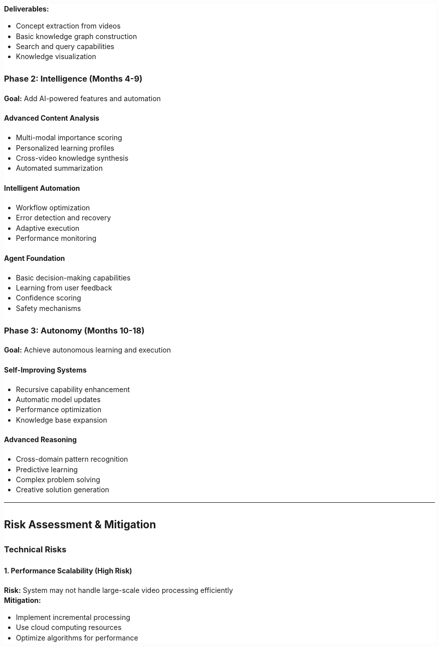 **Deliverables:**
- Concept extraction from videos
- Basic knowledge graph construction
- Search and query capabilities
- Knowledge visualization

### **Phase 2: Intelligence (Months 4-9)**
**Goal:** Add AI-powered features and automation

#### Advanced Content Analysis
- Multi-modal importance scoring
- Personalized learning profiles
- Cross-video knowledge synthesis
- Automated summarization

#### Intelligent Automation
- Workflow optimization
- Error detection and recovery
- Adaptive execution
- Performance monitoring

#### Agent Foundation
- Basic decision-making capabilities
- Learning from user feedback
- Confidence scoring
- Safety mechanisms

### **Phase 3: Autonomy (Months 10-18)**
**Goal:** Achieve autonomous learning and execution

#### Self-Improving Systems
- Recursive capability enhancement
- Automatic model updates
- Performance optimization
- Knowledge base expansion

#### Advanced Reasoning
- Cross-domain pattern recognition
- Predictive learning
- Complex problem solving
- Creative solution generation

---

## Risk Assessment & Mitigation

### **Technical Risks**

#### 1. Performance Scalability (High Risk)
**Risk:** System may not handle large-scale video processing efficiently  
**Mitigation:** 
- Implement incremental processing
- Use cloud computing resources
- Optimize algorithms for performance
